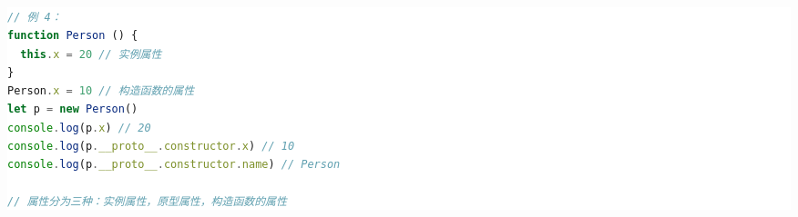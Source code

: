 ```js
// 例 4：
function Person () {
  this.x = 20 // 实例属性
}
Person.x = 10 // 构造函数的属性
let p = new Person()
console.log(p.x) // 20
console.log(p.__proto__.constructor.x) // 10
console.log(p.__proto__.constructor.name) // Person

// 属性分为三种：实例属性，原型属性，构造函数的属性
```